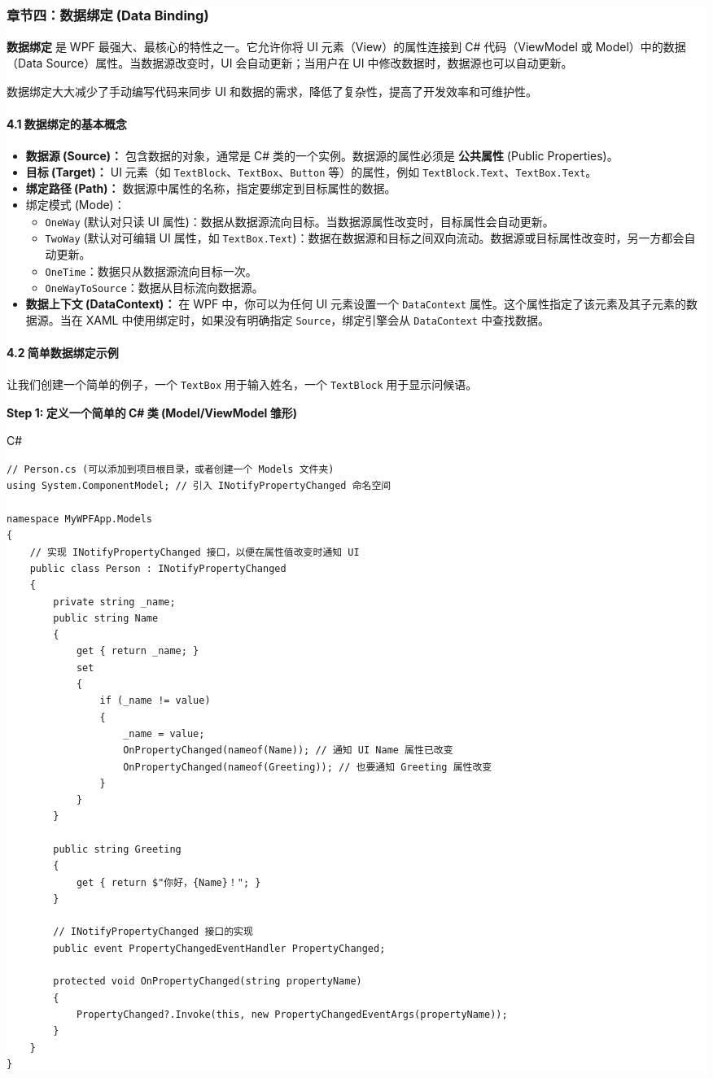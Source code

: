 ### 章节四：数据绑定 (Data Binding)

**数据绑定** 是 WPF 最强大、最核心的特性之一。它允许你将 UI 元素（View）的属性连接到 C# 代码（ViewModel 或 Model）中的数据（Data Source）属性。当数据源改变时，UI 会自动更新；当用户在 UI 中修改数据时，数据源也可以自动更新。

数据绑定大大减少了手动编写代码来同步 UI 和数据的需求，降低了复杂性，提高了开发效率和可维护性。

#### 4.1 数据绑定的基本概念

- **数据源 (Source)：** 包含数据的对象，通常是 C# 类的一个实例。数据源的属性必须是 **公共属性** (Public Properties)。
- **目标 (Target)：** UI 元素（如 `TextBlock`、`TextBox`、`Button` 等）的属性，例如 `TextBlock.Text`、`TextBox.Text`。
- **绑定路径 (Path)：** 数据源中属性的名称，指定要绑定到目标属性的数据。
- 绑定模式 (Mode)：
  - `OneWay` (默认对只读 UI 属性)：数据从数据源流向目标。当数据源属性改变时，目标属性会自动更新。
  - `TwoWay` (默认对可编辑 UI 属性，如 `TextBox.Text`)：数据在数据源和目标之间双向流动。数据源或目标属性改变时，另一方都会自动更新。
  - `OneTime`：数据只从数据源流向目标一次。
  - `OneWayToSource`：数据从目标流向数据源。
- **数据上下文 (DataContext)：** 在 WPF 中，你可以为任何 UI 元素设置一个 `DataContext` 属性。这个属性指定了该元素及其子元素的数据源。当在 XAML 中使用绑定时，如果没有明确指定 `Source`，绑定引擎会从 `DataContext` 中查找数据。

#### 4.2 简单数据绑定示例

让我们创建一个简单的例子，一个 `TextBox` 用于输入姓名，一个 `TextBlock` 用于显示问候语。

**Step 1: 定义一个简单的 C# 类 (Model/ViewModel 雏形)**

C#

```
// Person.cs (可以添加到项目根目录，或者创建一个 Models 文件夹)
using System.ComponentModel; // 引入 INotifyPropertyChanged 命名空间

namespace MyWPFApp.Models
{
    // 实现 INotifyPropertyChanged 接口，以便在属性值改变时通知 UI
    public class Person : INotifyPropertyChanged
    {
        private string _name;
        public string Name
        {
            get { return _name; }
            set
            {
                if (_name != value)
                {
                    _name = value;
                    OnPropertyChanged(nameof(Name)); // 通知 UI Name 属性已改变
                    OnPropertyChanged(nameof(Greeting)); // 也要通知 Greeting 属性改变
                }
            }
        }

        public string Greeting
        {
            get { return $"你好，{Name}！"; }
        }

        // INotifyPropertyChanged 接口的实现
        public event PropertyChangedEventHandler PropertyChanged;

        protected void OnPropertyChanged(string propertyName)
        {
            PropertyChanged?.Invoke(this, new PropertyChangedEventArgs(propertyName));
        }
    }
}
```